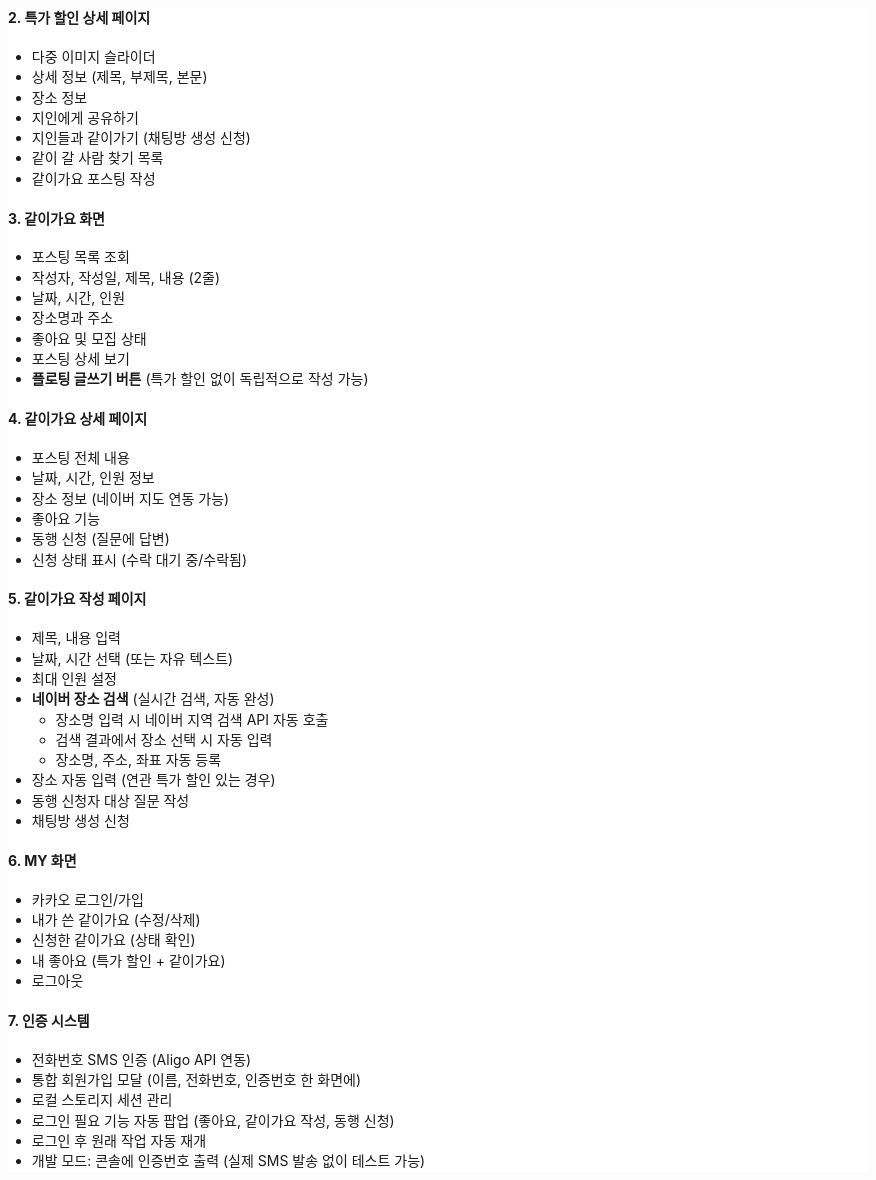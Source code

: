 #### 2. 특가 할인 상세 페이지
- 다중 이미지 슬라이더
- 상세 정보 (제목, 부제목, 본문)
- 장소 정보
- 지인에게 공유하기
- 지인들과 같이가기 (채팅방 생성 신청)
- 같이 갈 사람 찾기 목록
- 같이가요 포스팅 작성

#### 3. 같이가요 화면
- 포스팅 목록 조회
- 작성자, 작성일, 제목, 내용 (2줄)
- 날짜, 시간, 인원
- 장소명과 주소
- 좋아요 및 모집 상태
- 포스팅 상세 보기
- **플로팅 글쓰기 버튼** (특가 할인 없이 독립적으로 작성 가능)

#### 4. 같이가요 상세 페이지
- 포스팅 전체 내용
- 날짜, 시간, 인원 정보
- 장소 정보 (네이버 지도 연동 가능)
- 좋아요 기능
- 동행 신청 (질문에 답변)
- 신청 상태 표시 (수락 대기 중/수락됨)

#### 5. 같이가요 작성 페이지
- 제목, 내용 입력
- 날짜, 시간 선택 (또는 자유 텍스트)
- 최대 인원 설정
- **네이버 장소 검색** (실시간 검색, 자동 완성)
  - 장소명 입력 시 네이버 지역 검색 API 자동 호출
  - 검색 결과에서 장소 선택 시 자동 입력
  - 장소명, 주소, 좌표 자동 등록
- 장소 자동 입력 (연관 특가 할인 있는 경우)
- 동행 신청자 대상 질문 작성
- 채팅방 생성 신청

#### 6. MY 화면
- 카카오 로그인/가입
- 내가 쓴 같이가요 (수정/삭제)
- 신청한 같이가요 (상태 확인)
- 내 좋아요 (특가 할인 + 같이가요)
- 로그아웃

#### 7. 인증 시스템
- 전화번호 SMS 인증 (Aligo API 연동)
- 통합 회원가입 모달 (이름, 전화번호, 인증번호 한 화면에)
- 로컬 스토리지 세션 관리
- 로그인 필요 기능 자동 팝업 (좋아요, 같이가요 작성, 동행 신청)
- 로그인 후 원래 작업 자동 재개
- 개발 모드: 콘솔에 인증번호 출력 (실제 SMS 발송 없이 테스트 가능)
